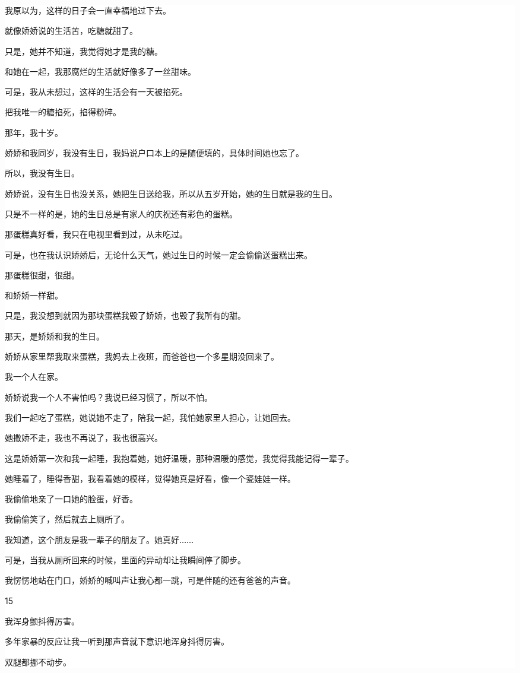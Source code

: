 我原以为，这样的日子会一直幸福地过下去。

就像娇娇说的生活苦，吃糖就甜了。

只是，她并不知道，我觉得她才是我的糖。

和她在一起，我那腐烂的生活就好像多了一丝甜味。

可是，我从未想过，这样的生活会有一天被掐死。

把我唯一的糖掐死，掐得粉碎。

那年，我十岁。

娇娇和我同岁，我没有生日，我妈说户口本上的是随便填的，具体时间她也忘了。

所以，我没有生日。

娇娇说，没有生日也没关系，她把生日送给我，所以从五岁开始，她的生日就是我的生日。

只是不一样的是，她的生日总是有家人的庆祝还有彩色的蛋糕。

那蛋糕真好看，我只在电视里看到过，从未吃过。

可是，也在我认识娇娇后，无论什么天气，她过生日的时候一定会偷偷送蛋糕出来。

那蛋糕很甜，很甜。

和娇娇一样甜。

只是，我没想到就因为那块蛋糕我毁了娇娇，也毁了我所有的甜。

那天，是娇娇和我的生日。

娇娇从家里帮我取来蛋糕，我妈去上夜班，而爸爸也一个多星期没回来了。

我一个人在家。

娇娇说我一个人不害怕吗？我说已经习惯了，所以不怕。

我们一起吃了蛋糕，她说她不走了，陪我一起，我怕她家里人担心，让她回去。

她撒娇不走，我也不再说了，我也很高兴。

这是娇娇第一次和我一起睡，我抱着她，她好温暖，那种温暖的感觉，我觉得我能记得一辈子。

她睡着了，睡得香甜，我看着她的模样，觉得她真是好看，像一个瓷娃娃一样。

我偷偷地亲了一口她的脸蛋，好香。

我偷偷笑了，然后就去上厕所了。

我知道，这个朋友是我一辈子的朋友了。她真好……

可是，当我从厕所回来的时候，里面的异动却让我瞬间停了脚步。

我愣愣地站在门口，娇娇的喊叫声让我心都一跳，可是伴随的还有爸爸的声音。

15

我浑身颤抖得厉害。

多年家暴的反应让我一听到那声音就下意识地浑身抖得厉害。

双腿都挪不动步。
